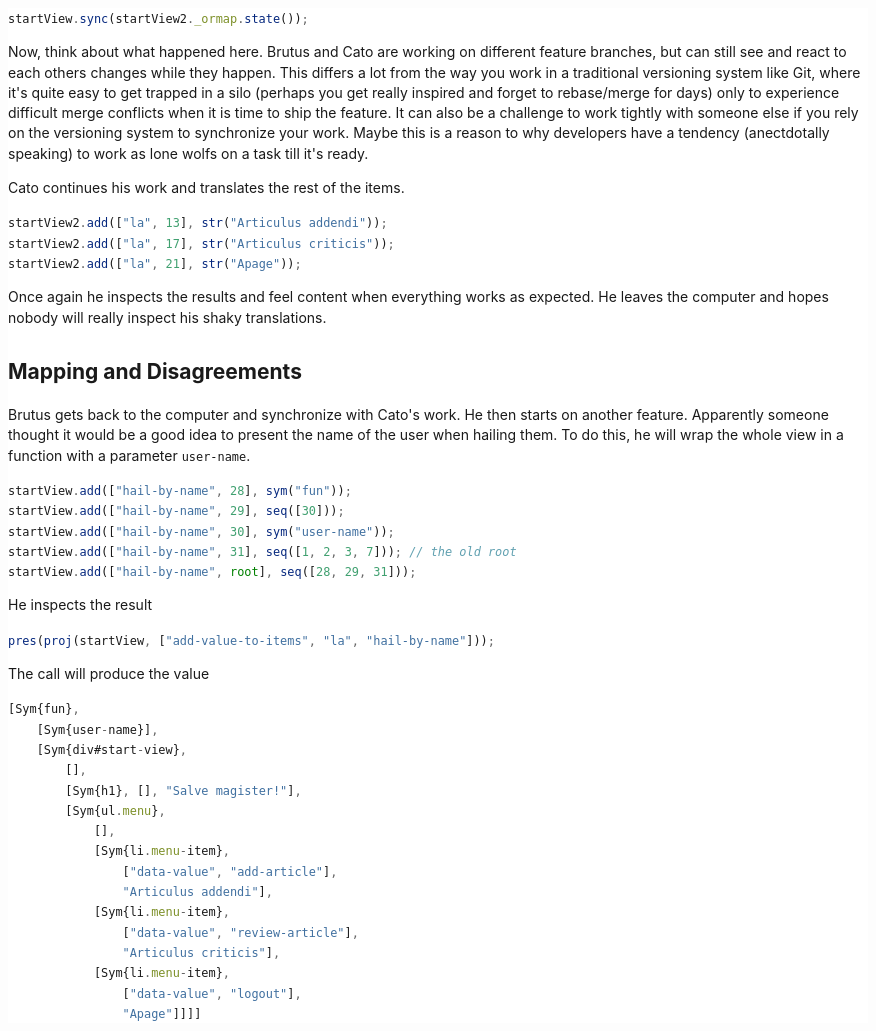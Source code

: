 ```javascript
startView.sync(startView2._ormap.state());
```

Now, think about what happened here. Brutus and Cato are working on different feature branches, but can still see and react to each others changes while they happen. This differs a lot from the way you work in a traditional versioning system like Git, where it's quite easy to get trapped in a silo (perhaps you get really inspired and forget to rebase/merge for days) only to experience difficult merge conflicts when it is time to ship the feature. It can also be a challenge to work tightly with someone else if you rely on the versioning system to synchronize your work. Maybe this is a reason to why developers have a tendency (anectdotally speaking) to work as lone wolfs on a task till it's ready.

Cato continues his work and translates the rest of the items.

```javascript
startView2.add(["la", 13], str("Articulus addendi"));
startView2.add(["la", 17], str("Articulus criticis"));
startView2.add(["la", 21], str("Apage"));
```

Once again he inspects the results and feel content when everything works as expected. He leaves the computer and hopes nobody will really inspect his shaky translations.

## Mapping and Disagreements

Brutus gets back to the computer and synchronize with Cato's work. He then starts on another feature. Apparently someone thought it would be a good idea to present the name of the user when hailing them. To do this, he will wrap the whole view in a function with a parameter `user-name`.

```javascript
startView.add(["hail-by-name", 28], sym("fun"));
startView.add(["hail-by-name", 29], seq([30]));
startView.add(["hail-by-name", 30], sym("user-name"));
startView.add(["hail-by-name", 31], seq([1, 2, 3, 7])); // the old root
startView.add(["hail-by-name", root], seq([28, 29, 31]));
```

He inspects the result

```javascript
pres(proj(startView, ["add-value-to-items", "la", "hail-by-name"]));
```

The call will produce the value

```javascript
[Sym{fun},
    [Sym{user-name}],
    [Sym{div#start-view},
        [],
        [Sym{h1}, [], "Salve magister!"],
        [Sym{ul.menu},
            [],
            [Sym{li.menu-item},
                ["data-value", "add-article"],
                "Articulus addendi"],
            [Sym{li.menu-item},
                ["data-value", "review-article"],
                "Articulus criticis"],
            [Sym{li.menu-item},
                ["data-value", "logout"],
                "Apage"]]]]
```
